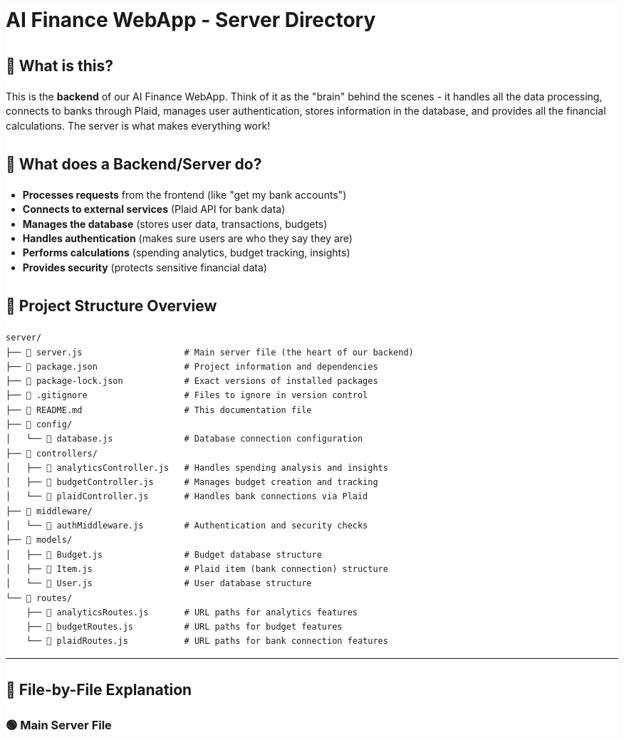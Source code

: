 # AI Finance WebApp - Server Directory

## 🎯 What is this?
This is the **backend** of our AI Finance WebApp. Think of it as the "brain" behind the scenes - it handles all the data processing, connects to banks through Plaid, manages user authentication, stores information in the database, and provides all the financial calculations. The server is what makes everything work!

## 🔧 What does a Backend/Server do?
- **Processes requests** from the frontend (like "get my bank accounts")
- **Connects to external services** (Plaid API for bank data)
- **Manages the database** (stores user data, transactions, budgets)
- **Handles authentication** (makes sure users are who they say they are)
- **Performs calculations** (spending analytics, budget tracking, insights)
- **Provides security** (protects sensitive financial data)

## 📁 Project Structure Overview

```
server/
├── 📄 server.js                    # Main server file (the heart of our backend)
├── 📄 package.json                 # Project information and dependencies
├── 📄 package-lock.json            # Exact versions of installed packages
├── 📄 .gitignore                   # Files to ignore in version control
├── 📄 README.md                    # This documentation file
├── 📁 config/
│   └── 📄 database.js              # Database connection configuration
├── 📁 controllers/
│   ├── 📄 analyticsController.js   # Handles spending analysis and insights
│   ├── 📄 budgetController.js      # Manages budget creation and tracking
│   └── 📄 plaidController.js       # Handles bank connections via Plaid
├── 📁 middleware/
│   └── 📄 authMiddleware.js        # Authentication and security checks
├── 📁 models/
│   ├── 📄 Budget.js                # Budget database structure
│   ├── 📄 Item.js                  # Plaid item (bank connection) structure
│   └── 📄 User.js                  # User database structure
└── 📁 routes/
    ├── 📄 analyticsRoutes.js       # URL paths for analytics features
    ├── 📄 budgetRoutes.js          # URL paths for budget features
    └── 📄 plaidRoutes.js           # URL paths for bank connection features
```

---

## 📄 File-by-File Explanation

### 🟢 Main Server File
